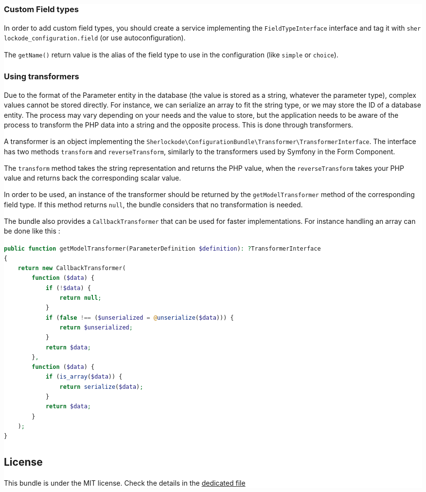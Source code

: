 ### Custom Field types

In order to add custom field types, you should create a service implementing the `FieldTypeInterface` interface
and tag it with `sherlockode_configuration.field` (or use autoconfiguration).

The `getName()` return value is the alias of the field type to use in the configuration (like `simple` or `choice`).

### Using transformers

Due to the format of the Parameter entity in the database (the value is stored as a string, whatever the parameter type),
complex values cannot be stored directly.
For instance, we can serialize an array to fit the string type, or we may store the ID of a database entity.
The process may vary depending on your needs and the value to store, but the application needs to be aware of the process
to transform the PHP data into a string and the opposite process. This is done through transformers.

A transformer is an object implementing the `Sherlockode\ConfigurationBundle\Transformer\TransformerInterface`.
The interface has two methods `transform` and `reverseTransform`, similarly to the transformers used by Symfony in the Form Component.

The `transform` method takes the string representation and returns the PHP value,
when the `reverseTransform` takes your PHP value and returns back the corresponding scalar value.

In order to be used, an instance of the transformer should be returned by the `getModelTransformer`
method of the corresponding field type. If this method returns `null`, the bundle considers that no transformation is needed.

The bundle also provides a `CallbackTransformer` that can be used for faster implementations.
For instance handling an array can be done like this :

```php
public function getModelTransformer(ParameterDefinition $definition): ?TransformerInterface
{
    return new CallbackTransformer(
        function ($data) {
            if (!$data) {
                return null;
            }
            if (false !== ($unserialized = @unserialize($data))) {
                return $unserialized;
            }
            return $data;
        },
        function ($data) {
            if (is_array($data)) {
                return serialize($data);
            }
            return $data;
        }
    );
}
```

## License

This bundle is under the MIT license. Check the details in the [dedicated file](LICENSE)
